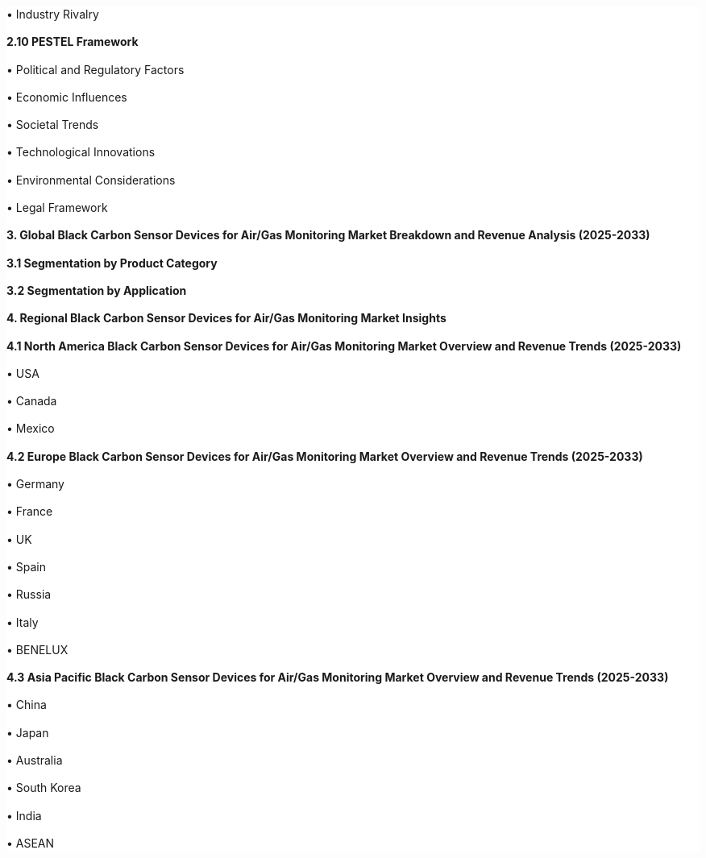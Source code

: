 • Industry Rivalry

<strong>2.10 PESTEL Framework</strong>

• Political and Regulatory Factors

• Economic Influences

• Societal Trends

• Technological Innovations

• Environmental Considerations

• Legal Framework

<strong>3. Global Black Carbon Sensor Devices for Air/Gas Monitoring Market Breakdown and Revenue Analysis (2025-2033)</strong>

<strong>3.1 Segmentation by Product Category</strong>

<strong>3.2 Segmentation by Application</strong>

<strong>4. Regional Black Carbon Sensor Devices for Air/Gas Monitoring Market Insights</strong>

<strong>4.1 North America Black Carbon Sensor Devices for Air/Gas Monitoring Market Overview and Revenue Trends (2025-2033)</strong>

• USA

• Canada

• Mexico

<strong>4.2 Europe Black Carbon Sensor Devices for Air/Gas Monitoring Market Overview and Revenue Trends (2025-2033)</strong>

• Germany

• France

• UK

• Spain

• Russia

• Italy

• BENELUX

<strong>4.3 Asia Pacific Black Carbon Sensor Devices for Air/Gas Monitoring Market Overview and Revenue Trends (2025-2033)</strong>

• China

• Japan

• Australia

• South Korea

• India

• ASEAN
